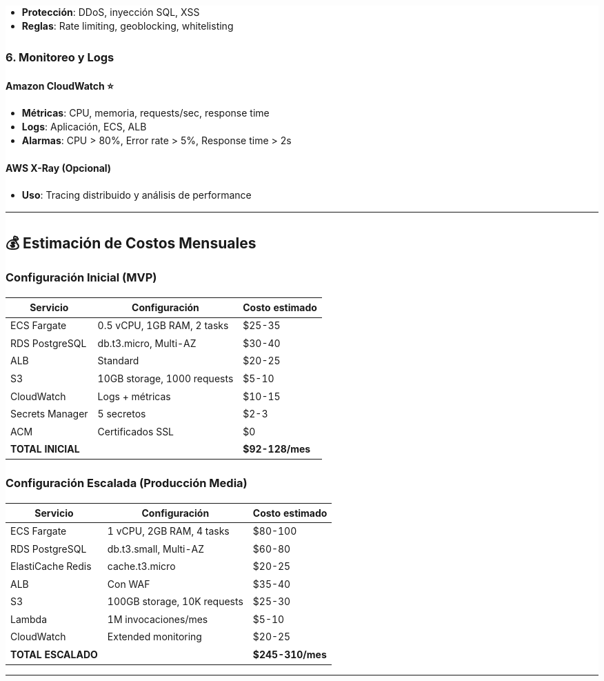 - **Protección**: DDoS, inyección SQL, XSS
- **Reglas**: Rate limiting, geoblocking, whitelisting

### 6. **Monitoreo y Logs**

#### **Amazon CloudWatch** ⭐

- **Métricas**: CPU, memoria, requests/sec, response time
- **Logs**: Aplicación, ECS, ALB
- **Alarmas**: CPU > 80%, Error rate > 5%, Response time > 2s

#### **AWS X-Ray** (Opcional)

- **Uso**: Tracing distribuido y análisis de performance

---

## 💰 Estimación de Costos Mensuales

### **Configuración Inicial (MVP)**

| Servicio          | Configuración               | Costo estimado  |
| ----------------- | --------------------------- | --------------- |
| ECS Fargate       | 0.5 vCPU, 1GB RAM, 2 tasks  | $25-35          |
| RDS PostgreSQL    | db.t3.micro, Multi-AZ       | $30-40          |
| ALB               | Standard                    | $20-25          |
| S3                | 10GB storage, 1000 requests | $5-10           |
| CloudWatch        | Logs + métricas             | $10-15          |
| Secrets Manager   | 5 secretos                  | $2-3            |
| ACM               | Certificados SSL            | $0              |
| **TOTAL INICIAL** |                             | **$92-128/mes** |

### **Configuración Escalada (Producción Media)**

| Servicio           | Configuración               | Costo estimado   |
| ------------------ | --------------------------- | ---------------- |
| ECS Fargate        | 1 vCPU, 2GB RAM, 4 tasks    | $80-100          |
| RDS PostgreSQL     | db.t3.small, Multi-AZ       | $60-80           |
| ElastiCache Redis  | cache.t3.micro              | $20-25           |
| ALB                | Con WAF                     | $35-40           |
| S3                 | 100GB storage, 10K requests | $25-30           |
| Lambda             | 1M invocaciones/mes         | $5-10            |
| CloudWatch         | Extended monitoring         | $20-25           |
| **TOTAL ESCALADO** |                             | **$245-310/mes** |

---